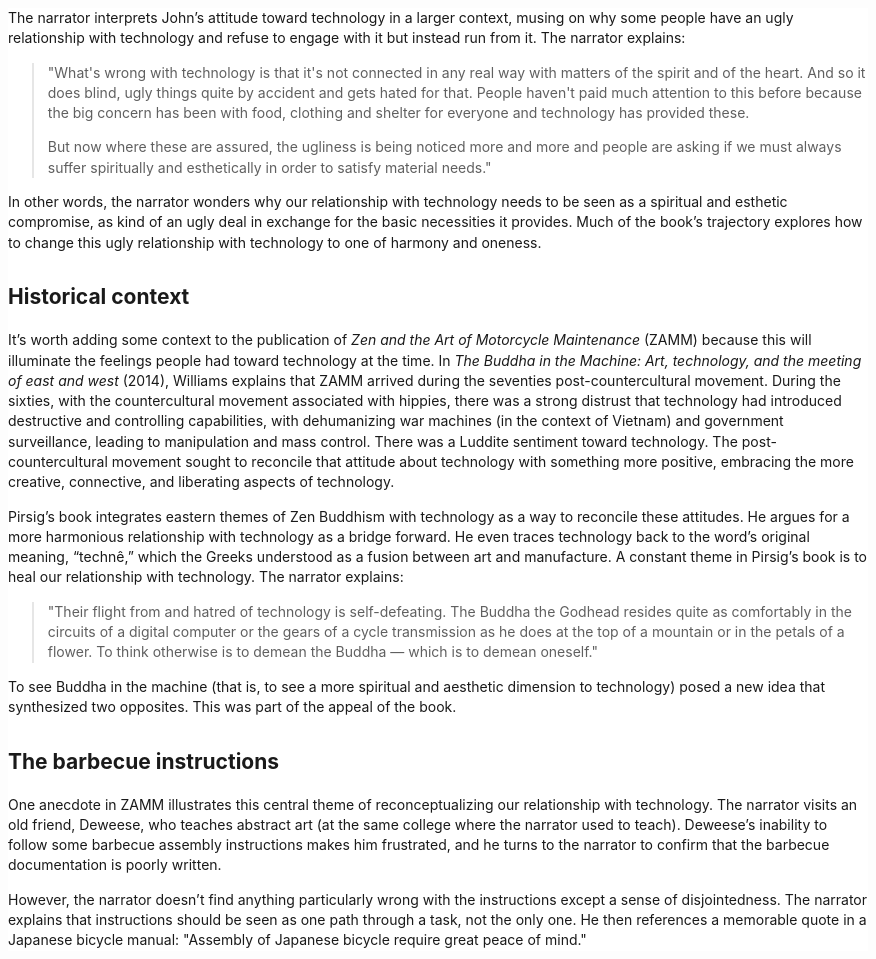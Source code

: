 The narrator interprets John’s attitude toward technology in a larger context, musing on why some people have an ugly relationship with technology and refuse to engage with it but instead run from it. The narrator explains:

> "What's wrong with technology is that it's not connected in any real way with matters of the spirit and of the heart. And so it does blind, ugly things quite by accident and gets hated for that. People haven't paid much attention to this before because the big concern has been with food, clothing and shelter for everyone and technology has provided these.
> 
> But now where these are assured, the ugliness is being noticed more and more and people are asking if we must always suffer spiritually and esthetically in order to satisfy material needs."

In other words, the narrator wonders why our relationship with technology needs to be seen as a spiritual and esthetic compromise, as kind of an ugly deal in exchange for the basic necessities it provides. Much of the book’s trajectory explores how to change this ugly relationship with technology to one of harmony and oneness.

## Historical context

It’s worth adding some context to the publication of _Zen and the Art of Motorcycle Maintenance_ (ZAMM) because this will illuminate the feelings people had toward technology at the time. In _The Buddha in the Machine: Art, technology, and the meeting of east and west_ (2014), Williams explains that ZAMM arrived during the seventies post-countercultural movement. During the sixties, with the countercultural movement associated with hippies, there was a strong distrust that technology had introduced destructive and controlling capabilities, with dehumanizing war machines (in the context of Vietnam) and government surveillance, leading to manipulation and mass control. There was a Luddite sentiment toward technology. The post-countercultural movement sought to reconcile that attitude about technology with something more positive, embracing the more creative, connective, and liberating aspects of technology.

Pirsig’s book integrates eastern themes of Zen Buddhism with technology as a way to reconcile these attitudes. He argues for a more harmonious relationship with technology as a bridge forward. He even traces technology back to the word’s original meaning, “technê,” which the Greeks understood as a fusion between art and manufacture. A constant theme in Pirsig’s book is to heal our relationship with technology. The narrator explains: 

> "Their flight from and hatred of technology is self-defeating. The Buddha the Godhead resides quite as comfortably in the circuits of a digital computer or the gears of a cycle transmission as he does at the top of a mountain or in the petals of a flower. To think otherwise is to demean the Buddha &mdash; which is to demean oneself." 

To see Buddha in the machine (that is, to see a more spiritual and aesthetic dimension to technology) posed a new idea that synthesized two opposites. This was part of the appeal of the book.

## The barbecue instructions

One anecdote in ZAMM illustrates this central theme of reconceptualizing our relationship with technology. The narrator visits an old friend, Deweese, who teaches abstract art (at the same college where the narrator used to teach). Deweese’s inability to follow some barbecue assembly instructions makes him frustrated, and he turns to the narrator to confirm that the barbecue documentation is poorly written. 

However, the narrator doesn’t find anything particularly wrong with the instructions except a sense of disjointedness. The narrator explains that instructions should be seen as one path through a task, not the only one. He then references a memorable quote in a Japanese bicycle manual: "Assembly of Japanese bicycle require great peace of mind."
